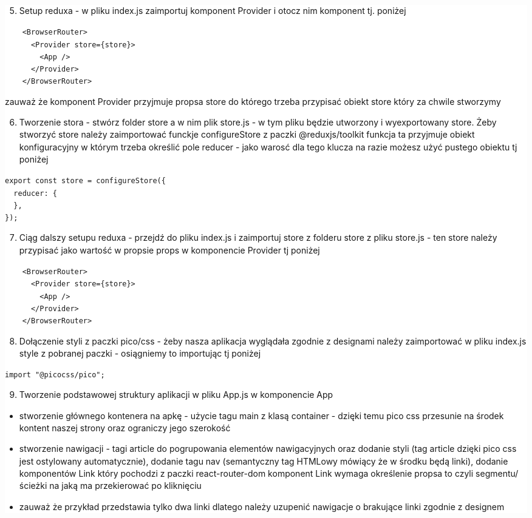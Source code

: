 5. Setup reduxa - w pliku index.js zaimportuj komponent Provider
   i otocz nim komponent <App/> tj. poniżej

```
    <BrowserRouter>
      <Provider store={store}>
        <App />
      </Provider>
    </BrowserRouter>
```

zauważ że komponent Provider przyjmuje propsa store do którego trzeba przypisać obiekt store który za chwile stworzymy

6. Tworzenie stora - stwórz folder store a w nim plik store.js - w tym pliku
   będzie utworzony i wyexportowany store.
   Żeby stworzyć store należy zaimportować funckje configureStore z paczki @reduxjs/toolkit
   funkcja ta przyjmuje obiekt konfiguracyjny w którym trzeba określić pole reducer - jako warosć dla tego klucza na razie możesz użyć pustego obiektu tj poniżej

```
export const store = configureStore({
  reducer: {
  },
});
```

7. Ciąg dalszy setupu reduxa - przejdź do pliku index.js i zaimportuj store z folderu store z pliku store.js - ten store należy przypisać jako wartość w propsie props w komponencie Provider tj poniżej

```
    <BrowserRouter>
      <Provider store={store}>
        <App />
      </Provider>
    </BrowserRouter>
```

8. Dołączenie styli z paczki pico/css - żeby nasza aplikacja wyglądała zgodnie z designami
   należy zaimportować w pliku index.js style z pobranej paczki - osiągniemy to importując tj poniżej

```
import "@picocss/pico";
```

9. Tworzenie podstawowej struktury aplikacji w pliku App.js w komponencie App

- stworzenie głównego kontenera na apkę - użycie tagu main z klasą container - dzięki temu pico css przesunie na środek kontent naszej strony oraz ograniczy jego szerokość
- stworzenie nawigacji - tagi article do pogrupowania elementów nawigacyjnych oraz
  dodanie styli (tag article dzięki pico css jest ostylowany automatycznie),
  dodanie tagu nav (semantyczny tag HTMLowy mówiący że w środku będą linki),
  dodanie komponentów Link który pochodzi z paczki react-router-dom
  komponent Link wymaga określenie propsa to czyli segmentu/ścieżki na jaką ma przekierować po kliknięciu

- zauważ że przykład przedstawia tylko dwa linki dlatego należy uzupenić nawigacje o brakujące linki zgodnie z designem
